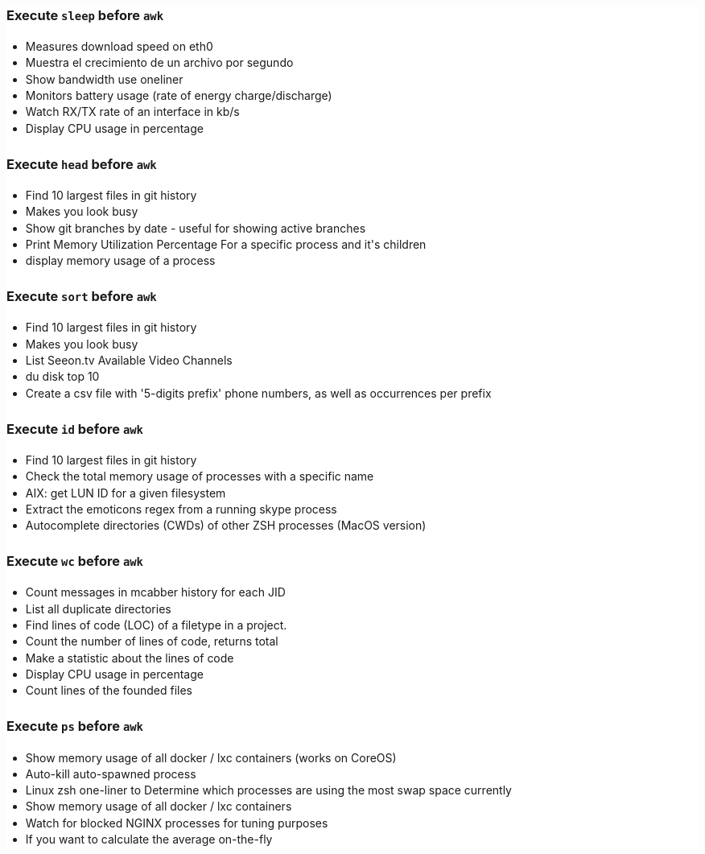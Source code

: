             
### Execute `sleep` before `awk`

- Measures download speed on eth0
- Muestra el crecimiento de un archivo por segundo
- Show bandwidth use oneliner
- Monitors battery usage (rate of energy charge/discharge)
- Watch RX/TX rate of an interface in kb/s
- Display CPU usage in percentage

            
### Execute `head` before `awk`

- Find 10 largest files in git history
- Makes you look busy
- Show git branches by date - useful for showing active branches
- Print Memory Utilization Percentage For a specific process and it's children
- display memory usage of a process

            
### Execute `sort` before `awk`

- Find 10 largest files in git history
- Makes you look busy
- List Seeon.tv Available Video Channels
- du disk top 10
- Create a csv file with '5-digits prefix' phone numbers, as well as occurrences per prefix

            
### Execute `id` before `awk`

- Find 10 largest files in git history
- Check the total memory usage of processes with a specific name
- AIX: get LUN ID for a given filesystem
- Extract the emoticons regex from a running skype process
- Autocomplete directories (CWDs) of other ZSH processes (MacOS version)

            
### Execute `wc` before `awk`

- Count messages in mcabber history for each JID
- List all duplicate directories
- Find lines of code (LOC) of a filetype in a project.
- Count the number of lines of code, returns total
- Make a statistic about the lines of code
- Display CPU usage in percentage
- Count lines of the founded files

            
### Execute `ps` before `awk`

- Show memory usage of all docker / lxc containers (works on CoreOS)
- Auto-kill auto-spawned process
- Linux zsh one-liner to Determine which processes are using the most swap space currently
- Show memory usage of all docker / lxc containers
- Watch for blocked NGINX processes for tuning purposes
- If you want to calculate the average on-the-fly
